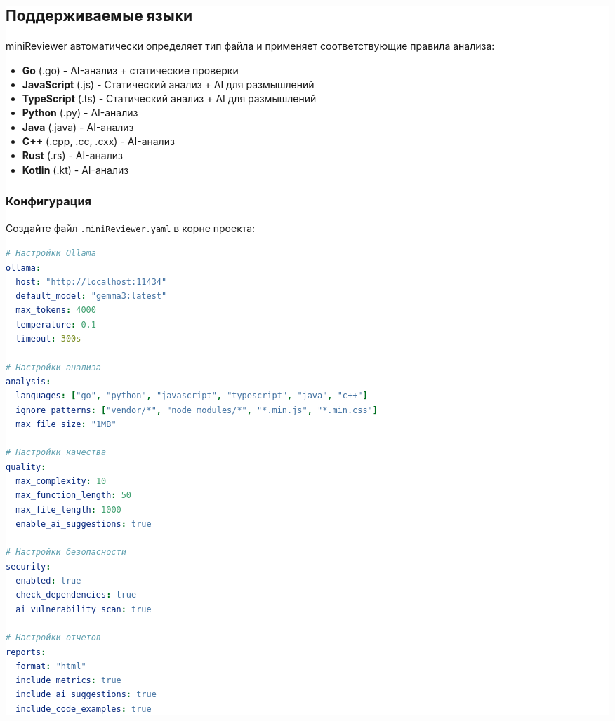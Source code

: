## Поддерживаемые языки

miniReviewer автоматически определяет тип файла и применяет соответствующие правила анализа:

- **Go** (.go) - AI-анализ + статические проверки
- **JavaScript** (.js) - Статический анализ + AI для размышлений
- **TypeScript** (.ts) - Статический анализ + AI для размышлений
- **Python** (.py) - AI-анализ
- **Java** (.java) - AI-анализ
- **C++** (.cpp, .cc, .cxx) - AI-анализ
- **Rust** (.rs) - AI-анализ
- **Kotlin** (.kt) - AI-анализ

### Конфигурация

Создайте файл `.miniReviewer.yaml` в корне проекта:

```yaml
# Настройки Ollama
ollama:
  host: "http://localhost:11434"
  default_model: "gemma3:latest"
  max_tokens: 4000
  temperature: 0.1
  timeout: 300s

# Настройки анализа
analysis:
  languages: ["go", "python", "javascript", "typescript", "java", "c++"]
  ignore_patterns: ["vendor/*", "node_modules/*", "*.min.js", "*.min.css"]
  max_file_size: "1MB"
  
# Настройки качества
quality:
  max_complexity: 10
  max_function_length: 50
  max_file_length: 1000
  enable_ai_suggestions: true
  
# Настройки безопасности
security:
  enabled: true
  check_dependencies: true
  ai_vulnerability_scan: true
  
# Настройки отчетов
reports:
  format: "html"
  include_metrics: true
  include_ai_suggestions: true
  include_code_examples: true
```
